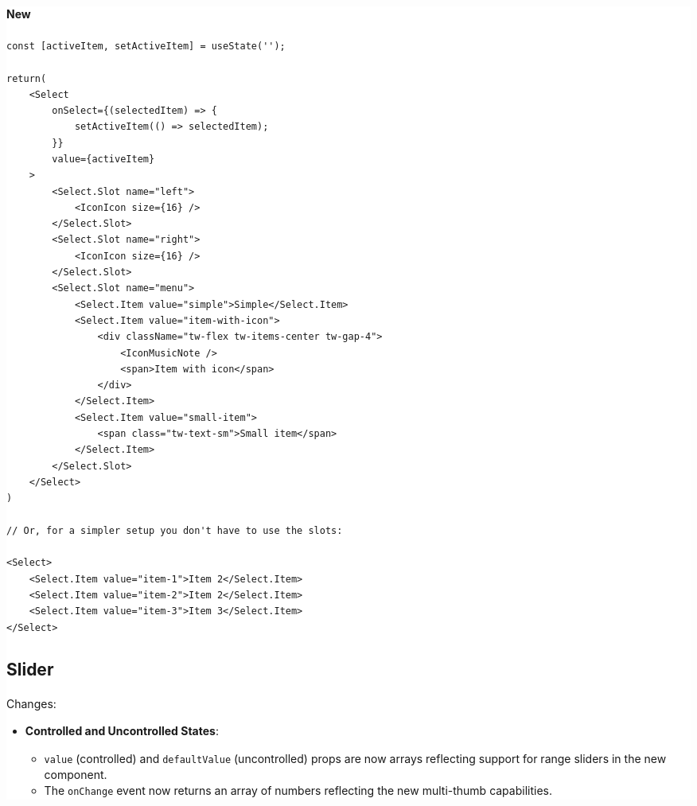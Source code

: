 #### New

```tsx
const [activeItem, setActiveItem] = useState('');

return(
    <Select
        onSelect={(selectedItem) => {
            setActiveItem(() => selectedItem);
        }}
        value={activeItem}
    >
        <Select.Slot name="left">
            <IconIcon size={16} />
        </Select.Slot>
        <Select.Slot name="right">
            <IconIcon size={16} />
        </Select.Slot>
        <Select.Slot name="menu">
            <Select.Item value="simple">Simple</Select.Item>
            <Select.Item value="item-with-icon">
                <div className="tw-flex tw-items-center tw-gap-4">
                    <IconMusicNote />
                    <span>Item with icon</span>
                </div>
            </Select.Item>
            <Select.Item value="small-item">
                <span class="tw-text-sm">Small item</span>
            </Select.Item>
        </Select.Slot>
    </Select>
)

// Or, for a simpler setup you don't have to use the slots:

<Select>
    <Select.Item value="item-1">Item 2</Select.Item>
    <Select.Item value="item-2">Item 2</Select.Item>
    <Select.Item value="item-3">Item 3</Select.Item>
</Select>

```

## Slider

Changes:

-   **Controlled and Uncontrolled States**:

    -   `value` (controlled) and `defaultValue` (uncontrolled) props are now arrays reflecting support for range sliders in the new component.
    -   The `onChange` event now returns an array of numbers reflecting the new multi-thumb capabilities.
